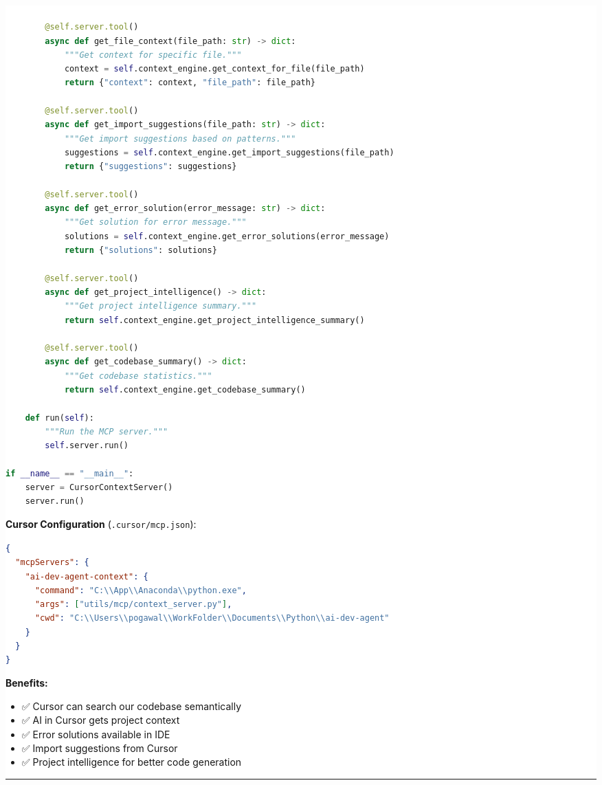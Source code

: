 ```python
        
        @self.server.tool()
        async def get_file_context(file_path: str) -> dict:
            """Get context for specific file."""
            context = self.context_engine.get_context_for_file(file_path)
            return {"context": context, "file_path": file_path}
        
        @self.server.tool()
        async def get_import_suggestions(file_path: str) -> dict:
            """Get import suggestions based on patterns."""
            suggestions = self.context_engine.get_import_suggestions(file_path)
            return {"suggestions": suggestions}
        
        @self.server.tool()
        async def get_error_solution(error_message: str) -> dict:
            """Get solution for error message."""
            solutions = self.context_engine.get_error_solutions(error_message)
            return {"solutions": solutions}
        
        @self.server.tool()
        async def get_project_intelligence() -> dict:
            """Get project intelligence summary."""
            return self.context_engine.get_project_intelligence_summary()
        
        @self.server.tool()
        async def get_codebase_summary() -> dict:
            """Get codebase statistics."""
            return self.context_engine.get_codebase_summary()
    
    def run(self):
        """Run the MCP server."""
        self.server.run()

if __name__ == "__main__":
    server = CursorContextServer()
    server.run()
```

**Cursor Configuration** (`.cursor/mcp.json`):
```json
{
  "mcpServers": {
    "ai-dev-agent-context": {
      "command": "C:\\App\\Anaconda\\python.exe",
      "args": ["utils/mcp/context_server.py"],
      "cwd": "C:\\Users\\pogawal\\WorkFolder\\Documents\\Python\\ai-dev-agent"
    }
  }
}
```

**Benefits:**
- ✅ Cursor can search our codebase semantically
- ✅ AI in Cursor gets project context
- ✅ Error solutions available in IDE
- ✅ Import suggestions from Cursor
- ✅ Project intelligence for better code generation

---